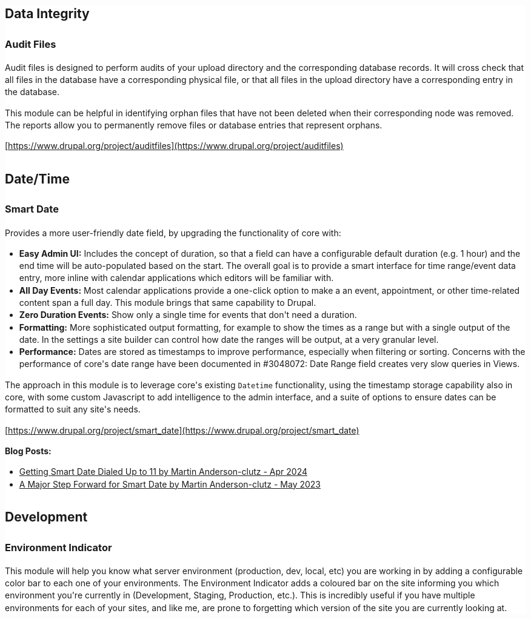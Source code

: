## Data Integrity
### Audit Files

Audit files is designed to perform audits of your upload directory and the corresponding database records. It will cross check that all files in the database have a corresponding physical file, or that all files in the upload directory have a corresponding entry in the database.

This module can be helpful in identifying orphan files that have not been deleted when their corresponding node was removed. The reports allow you to permanently remove files or database entries that represent orphans.


[https://www.drupal.org/project/auditfiles](https://www.drupal.org/project/auditfiles)


## Date/Time

### Smart Date

Provides a more user-friendly date field, by upgrading the functionality of core with:

- **Easy Admin UI:** Includes the concept of duration, so that a field can have a configurable default duration (e.g. 1 hour) and the end time will be auto-populated based on the start. The overall goal is to provide a smart interface for time range/event data entry, more inline with calendar applications which editors will be familiar with.
- **All Day Events:** Most calendar applications provide a one-click option to make a an event, appointment, or other time-related content span a full day. This module brings that same capability to Drupal.
- **Zero Duration Events:** Show only a single time for events that don't need a duration.
- **Formatting:** More sophisticated output formatting, for example to show the times as a range but with a single output of the date. In the settings a site builder can control how date the ranges will be output, at a very granular level.
- **Performance:** Dates are stored as timestamps to improve performance, especially when filtering or sorting. Concerns with the performance of core's date range have been documented in #3048072: Date Range field creates very slow queries in Views.

The approach in this module is to leverage core's existing `Datetime` functionality, using the timestamp storage capability also in core, with some custom Javascript to add intelligence to the admin interface, and a suite of options to ensure dates can be formatted to suit any site's needs.

[https://www.drupal.org/project/smart_date](https://www.drupal.org/project/smart_date)

**Blog Posts:**
- [Getting Smart Date Dialed Up to 11 by Martin Anderson-clutz - Apr 2024](https://www.mandclu.com/blog/getting-smart-date-dialed-11)
- [A Major Step Forward for Smart Date by Martin Anderson-clutz - May 2023](https://www.mandclu.com/blog/major-step-forward-smart-date)




## Development

### Environment Indicator
This module will help you know what server environment (production, dev, local, etc) you are working in by adding a configurable color bar to each one of your environments. The Environment Indicator adds a coloured bar on the site informing you which environment you're currently in (Development, Staging, Production, etc.). This is incredibly useful if you have multiple environments for each of your sites, and like me, are prone to forgetting which version of the site you are currently looking at.
